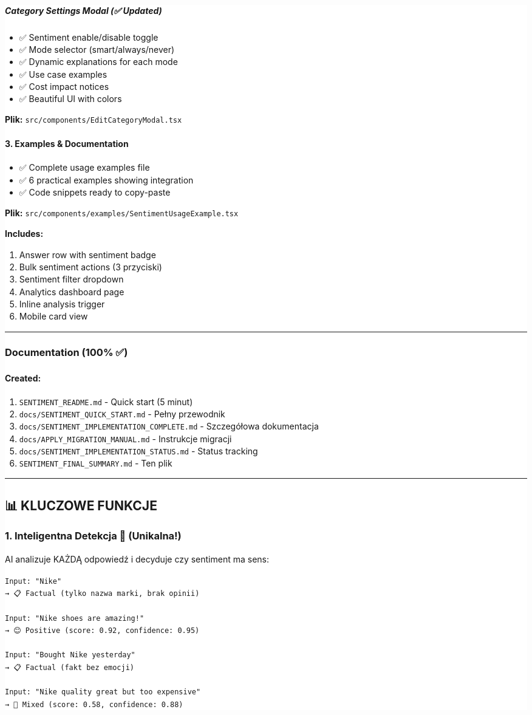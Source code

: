 ##### Category Settings Modal (✅ Updated)
- ✅ Sentiment enable/disable toggle
- ✅ Mode selector (smart/always/never)
- ✅ Dynamic explanations for each mode
- ✅ Use case examples
- ✅ Cost impact notices
- ✅ Beautiful UI with colors

**Plik:** `src/components/EditCategoryModal.tsx`

#### 3. Examples & Documentation
- ✅ Complete usage examples file
- ✅ 6 practical examples showing integration
- ✅ Code snippets ready to copy-paste

**Plik:** `src/components/examples/SentimentUsageExample.tsx`

**Includes:**
1. Answer row with sentiment badge
2. Bulk sentiment actions (3 przyciski)
3. Sentiment filter dropdown
4. Analytics dashboard page
5. Inline analysis trigger
6. Mobile card view

---

### Documentation (100% ✅)

#### Created:
1. `SENTIMENT_README.md` - Quick start (5 minut)
2. `docs/SENTIMENT_QUICK_START.md` - Pełny przewodnik
3. `docs/SENTIMENT_IMPLEMENTATION_COMPLETE.md` - Szczegółowa dokumentacja
4. `docs/APPLY_MIGRATION_MANUAL.md` - Instrukcje migracji
5. `docs/SENTIMENT_IMPLEMENTATION_STATUS.md` - Status tracking
6. `SENTIMENT_FINAL_SUMMARY.md` - Ten plik

---

## 📊 KLUCZOWE FUNKCJE

### 1. Inteligentna Detekcja 🧠 (Unikalna!)

AI analizuje KAŻDĄ odpowiedź i decyduje czy sentiment ma sens:

```
Input: "Nike"
→ 📋 Factual (tylko nazwa marki, brak opinii)

Input: "Nike shoes are amazing!"
→ 😊 Positive (score: 0.92, confidence: 0.95)

Input: "Bought Nike yesterday"
→ 📋 Factual (fakt bez emocji)

Input: "Nike quality great but too expensive"
→ 🤔 Mixed (score: 0.58, confidence: 0.88)
```
